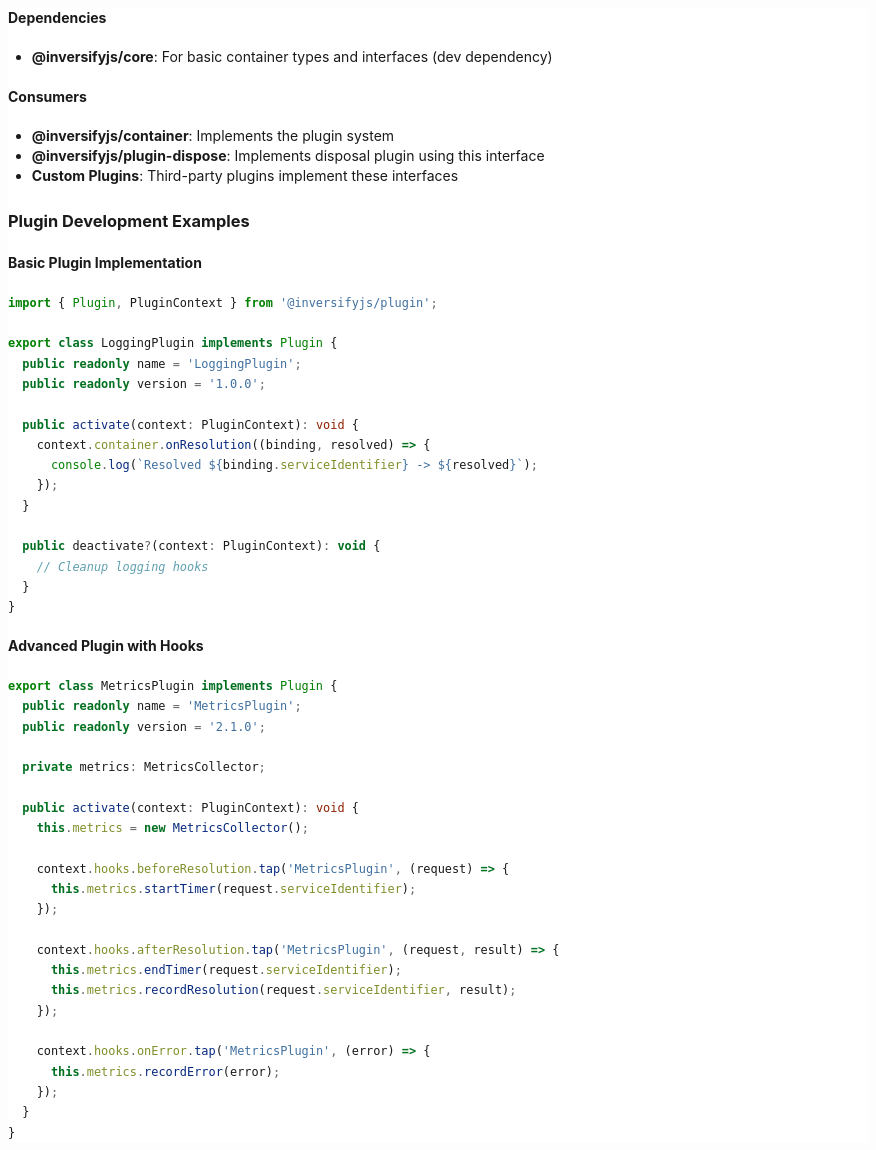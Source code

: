 #### Dependencies
- **@inversifyjs/core**: For basic container types and interfaces (dev dependency)

#### Consumers
- **@inversifyjs/container**: Implements the plugin system
- **@inversifyjs/plugin-dispose**: Implements disposal plugin using this interface
- **Custom Plugins**: Third-party plugins implement these interfaces

### Plugin Development Examples

#### Basic Plugin Implementation
```typescript
import { Plugin, PluginContext } from '@inversifyjs/plugin';

export class LoggingPlugin implements Plugin {
  public readonly name = 'LoggingPlugin';
  public readonly version = '1.0.0';

  public activate(context: PluginContext): void {
    context.container.onResolution((binding, resolved) => {
      console.log(`Resolved ${binding.serviceIdentifier} -> ${resolved}`);
    });
  }

  public deactivate?(context: PluginContext): void {
    // Cleanup logging hooks
  }
}
```

#### Advanced Plugin with Hooks
```typescript
export class MetricsPlugin implements Plugin {
  public readonly name = 'MetricsPlugin';
  public readonly version = '2.1.0';

  private metrics: MetricsCollector;

  public activate(context: PluginContext): void {
    this.metrics = new MetricsCollector();

    context.hooks.beforeResolution.tap('MetricsPlugin', (request) => {
      this.metrics.startTimer(request.serviceIdentifier);
    });

    context.hooks.afterResolution.tap('MetricsPlugin', (request, result) => {
      this.metrics.endTimer(request.serviceIdentifier);
      this.metrics.recordResolution(request.serviceIdentifier, result);
    });

    context.hooks.onError.tap('MetricsPlugin', (error) => {
      this.metrics.recordError(error);
    });
  }
}
```
